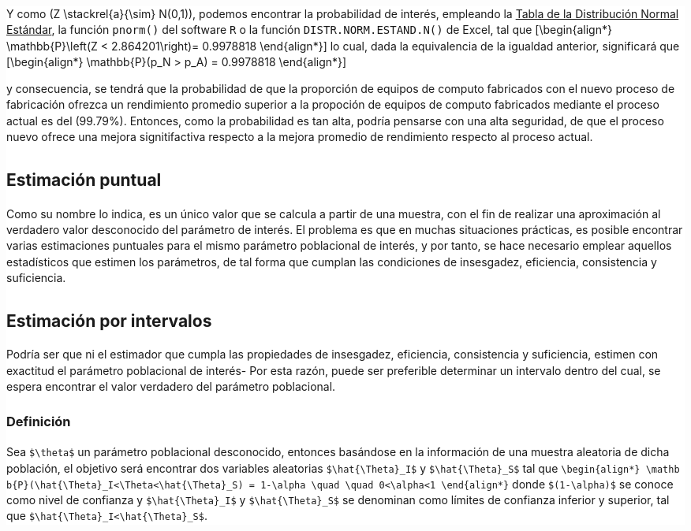 Y como \(Z \stackrel{a}{\sim} N(0,1)\), podemos encontrar la
probabilidad de interés, empleando la
<a href="https://github.com/jiperezga/jiperezga.github.io/raw/master/Dataset/Documentos/DistNormEst.pdf">Tabla
de la Distribución Normal Estándar</a>, la función <tt>pnorm()</tt> del
software <tt>R</tt> o la función <tt>DISTR.NORM.ESTAND.N()</tt> de
Excel, tal que \[\begin{align*}
\mathbb{P}\left(Z < 2.864201\right)= 0.9978818
\end{align*}\] lo cual, dada la equivalencia de la igualdad anterior,
significará que \[\begin{align*}
\mathbb{P}(p_N > p_A) = 0.9978818
\end{align*}\]

y consecuencia, se tendrá que la probabilidad de que la proporción de
equipos de computo fabricados con el nuevo proceso de fabricación
ofrezca un rendimiento promedio superior a la propoción de equipos de
computo fabricados mediante el proceso actual es del \(99.79\%\).
Entonces, como la probabilidad es tan alta, podría pensarse con una alta
seguridad, de que el proceso nuevo ofrece una mejora signitifactiva
respecto a la mejora promedio de rendimiento respecto al proceso actual.
</p>
</main>

Estimación puntual
------------------

Como su nombre lo indica, es un único valor que se calcula a partir de
una muestra, con el fin de realizar una aproximación al verdadero valor
desconocido del parámetro de interés. El problema es que en muchas
situaciones prácticas, es posible encontrar varias estimaciones
puntuales para el mismo parámetro poblacional de interés, y por tanto,
se hace necesario emplear aquellos estadísticos que estimen los
parámetros, de tal forma que cumplan las condiciones de insesgadez,
eficiencia, consistencia y suficiencia.

Estimación por intervalos
-------------------------

Podría ser que ni el estimador que cumpla las propiedades de insesgadez,
eficiencia, consistencia y suficiencia, estimen con exactitud el
parámetro poblacional de interés- Por esta razón, puede ser preferible
determinar un intervalo dentro del cual, se espera encontrar el valor
verdadero del parámetro poblacional.

### Definición

Sea `$\theta$` un parámetro poblacional desconocido, entonces basándose
en la información de una muestra aleatoria de dicha población, el
objetivo será encontrar dos variables aleatorias `$\hat{\Theta}_I$` y
`$\hat{\Theta}_S$` tal que
`\begin{align*} \mathbb{P}(\hat{\Theta}_I<\Theta<\hat{\Theta}_S) = 1-\alpha \quad \quad 0<\alpha<1 \end{align*}`
donde `$(1-\alpha)$` se conoce como nivel de confianza y
`$\hat{\Theta}_I$` y `$\hat{\Theta}_S$` se denominan como límites de
confianza inferior y superior, tal que
`$\hat{\Theta}_I<\hat{\Theta}_S$`.
